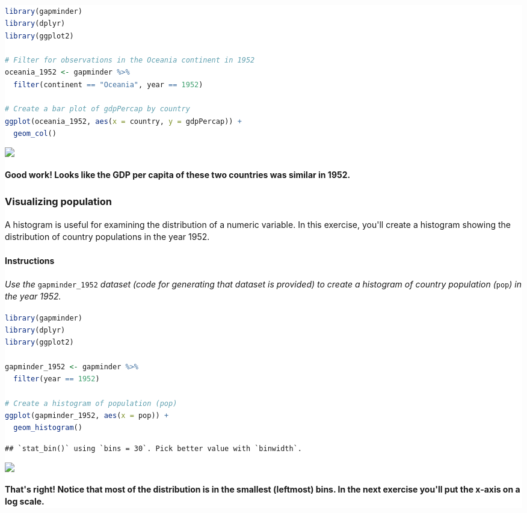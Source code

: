 ```r
library(gapminder)
library(dplyr)
library(ggplot2)

# Filter for observations in the Oceania continent in 1952
oceania_1952 <- gapminder %>%
  filter(continent == "Oceania", year == 1952)

# Create a bar plot of gdpPercap by country
ggplot(oceania_1952, aes(x = country, y = gdpPercap)) + 
  geom_col()
```

![](Chapter_04_-_Practice_-_Types_of_visualizations_files/figure-html/unnamed-chunk-4-1.png)

**Good work! Looks like the GDP per capita of these two countries was similar in 1952.**

<div align="middle">

<video width="80%" controls src="./Videos/Chapter 04 - Lecture 03 - Histograms.mp4" type="video/mp4"/>

</div>

### Visualizing population

A histogram is useful for examining the distribution of a numeric variable. In this exercise, you'll create a histogram showing the distribution of country populations in the year 1952.

#### Instructions
*Use the* `gapminder_1952` *dataset (code for generating that dataset is provided) to create a histogram of country population (*`pop`*) in the year 1952.*

```r
library(gapminder)
library(dplyr)
library(ggplot2)

gapminder_1952 <- gapminder %>%
  filter(year == 1952)

# Create a histogram of population (pop)
ggplot(gapminder_1952, aes(x = pop)) + 
  geom_histogram()
```

```
## `stat_bin()` using `bins = 30`. Pick better value with `binwidth`.
```

![](Chapter_04_-_Practice_-_Types_of_visualizations_files/figure-html/unnamed-chunk-5-1.png)

**That's right! Notice that most of the distribution is in the smallest (leftmost) bins. In the next exercise you'll put the x-axis on a log scale.**
